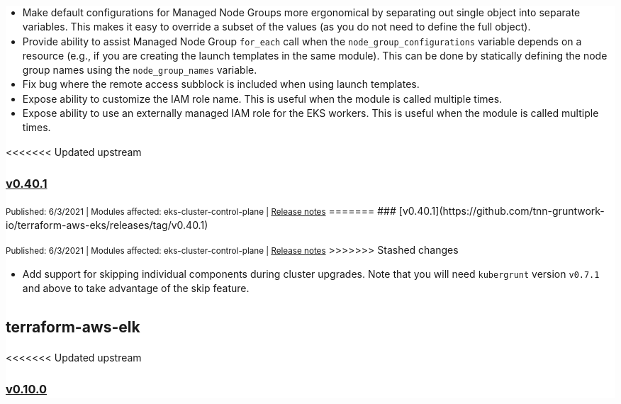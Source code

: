 <div style={{"overflow":"hidden","textOverflow":"ellipsis","display":"-webkit-box","WebkitLineClamp":10,"lineClamp":10,"WebkitBoxOrient":"vertical"}}>

  

- Make default configurations for Managed Node Groups more ergonomical by separating out single object into separate variables. This makes it easy to override a subset of the values (as you do not need to define the full object).
- Provide ability to assist Managed Node Group `for_each` call when the `node_group_configurations` variable depends on a resource (e.g., if you are creating the launch templates in the same module). This can be done by statically defining the node group names using the `node_group_names` variable.
- Fix bug where the remote access subblock is included when using launch templates.
- Expose ability to customize the IAM role name. This is useful when the module is called multiple times.
- Expose ability to use an externally managed IAM role for the EKS workers. This is useful when the module is called multiple times.


</div>


<<<<<<< Updated upstream
### [v0.40.1](https://github.com/tnn-gruntwork-io/terraform-aws-eks/releases/tag/v0.40.1)

<p style={{marginTop: "-20px", marginBottom: "10px"}}>
  <small>Published: 6/3/2021 | Modules affected: eks-cluster-control-plane | <a href="https://github.com/tnn-gruntwork-io/terraform-aws-eks/releases/tag/v0.40.1">Release notes</a></small>
=======
### [v0.40.1](https://github.com/tnn-gruntwork-io/terraform-aws-eks/releases/tag/v0.40.1)

<p style={{marginTop: "-20px", marginBottom: "10px"}}>
  <small>Published: 6/3/2021 | Modules affected: eks-cluster-control-plane | <a href="https://github.com/tnn-gruntwork-io/terraform-aws-eks/releases/tag/v0.40.1">Release notes</a></small>
>>>>>>> Stashed changes
</p>

<div style={{"overflow":"hidden","textOverflow":"ellipsis","display":"-webkit-box","WebkitLineClamp":10,"lineClamp":10,"WebkitBoxOrient":"vertical"}}>

  

- Add support for skipping individual components during cluster upgrades. Note that you will need `kubergrunt` version `v0.7.1` and above to take advantage of the skip feature.



</div>



## terraform-aws-elk


<<<<<<< Updated upstream
### [v0.10.0](https://github.com/tnn-gruntwork-io/terraform-aws-elk/releases/tag/v0.10.0)
